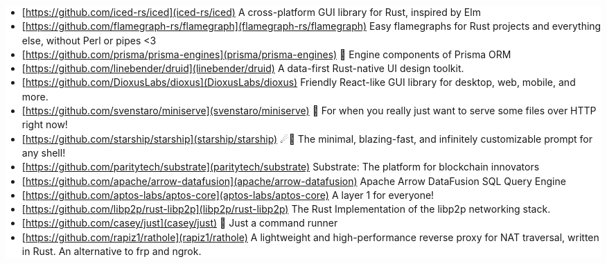 * [https://github.com/iced-rs/iced](iced-rs/iced) A cross-platform GUI library for Rust, inspired by Elm
* [https://github.com/flamegraph-rs/flamegraph](flamegraph-rs/flamegraph) Easy flamegraphs for Rust projects and everything else, without Perl or pipes <3
* [https://github.com/prisma/prisma-engines](prisma/prisma-engines) 🚂 Engine components of Prisma ORM
* [https://github.com/linebender/druid](linebender/druid) A data-first Rust-native UI design toolkit.
* [https://github.com/DioxusLabs/dioxus](DioxusLabs/dioxus) Friendly React-like GUI library for desktop, web, mobile, and more.
* [https://github.com/svenstaro/miniserve](svenstaro/miniserve) 🌟 For when you really just want to serve some files over HTTP right now!
* [https://github.com/starship/starship](starship/starship) ☄🌌️ The minimal, blazing-fast, and infinitely customizable prompt for any shell!
* [https://github.com/paritytech/substrate](paritytech/substrate) Substrate: The platform for blockchain innovators
* [https://github.com/apache/arrow-datafusion](apache/arrow-datafusion) Apache Arrow DataFusion SQL Query Engine
* [https://github.com/aptos-labs/aptos-core](aptos-labs/aptos-core) A layer 1 for everyone!
* [https://github.com/libp2p/rust-libp2p](libp2p/rust-libp2p) The Rust Implementation of the libp2p networking stack.
* [https://github.com/casey/just](casey/just) 🤖 Just a command runner
* [https://github.com/rapiz1/rathole](rapiz1/rathole) A lightweight and high-performance reverse proxy for NAT traversal, written in Rust. An alternative to frp and ngrok.

